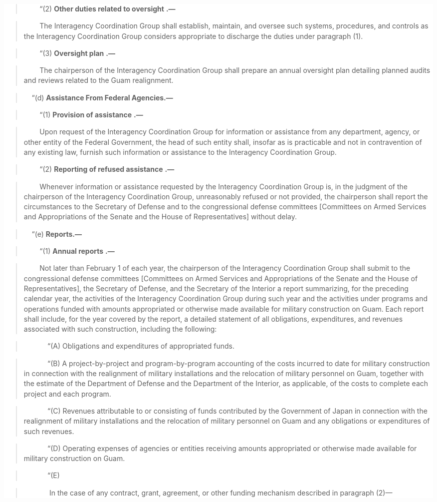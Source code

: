 >         “(2)  __Other duties related to oversight__  __.—__ 

>         The Interagency Coordination Group shall establish, maintain, and oversee such systems, procedures, and controls as the Interagency Coordination Group considers appropriate to discharge the duties under paragraph (1).

>         “(3)  __Oversight plan__  __.—__ 

>         The chairperson of the Interagency Coordination Group shall prepare an annual oversight plan detailing planned audits and reviews related to the Guam realignment.

>     “(d) __Assistance From Federal Agencies.—__ 

>         “(1)  __Provision of assistance__  __.—__ 

>         Upon request of the Interagency Coordination Group for information or assistance from any department, agency, or other entity of the Federal Government, the head of such entity shall, insofar as is practicable and not in contravention of any existing law, furnish such information or assistance to the Interagency Coordination Group.

>         “(2)  __Reporting of refused assistance__  __.—__ 

>         Whenever information or assistance requested by the Interagency Coordination Group is, in the judgment of the chairperson of the Interagency Coordination Group, unreasonably refused or not provided, the chairperson shall report the circumstances to the Secretary of Defense and to the congressional defense committees \[Committees on Armed Services and Appropriations of the Senate and the House of Representatives\] without delay.

>     “(e) __Reports.—__ 

>         “(1)  __Annual reports__  __.—__ 

>         Not later than February 1 of each year, the chairperson of the Interagency Coordination Group shall submit to the congressional defense committees \[Committees on Armed Services and Appropriations of the Senate and the House of Representatives\], the Secretary of Defense, and the Secretary of the Interior a report summarizing, for the preceding calendar year, the activities of the Interagency Coordination Group during such year and the activities under programs and operations funded with amounts appropriated or otherwise made available for military construction on Guam. Each report shall include, for the year covered by the report, a detailed statement of all obligations, expenditures, and revenues associated with such construction, including the following:

>             “(A) Obligations and expenditures of appropriated funds.

>             “(B) A project-by-project and program-by-program accounting of the costs incurred to date for military construction in connection with the realignment of military installations and the relocation of military personnel on Guam, together with the estimate of the Department of Defense and the Department of the Interior, as applicable, of the costs to complete each project and each program.

>             “(C) Revenues attributable to or consisting of funds contributed by the Government of Japan in connection with the realignment of military installations and the relocation of military personnel on Guam and any obligations or expenditures of such revenues.

>             “(D) Operating expenses of agencies or entities receiving amounts appropriated or otherwise made available for military construction on Guam.

>             “(E)

>              In the case of any contract, grant, agreement, or other funding mechanism described in paragraph (2)—
